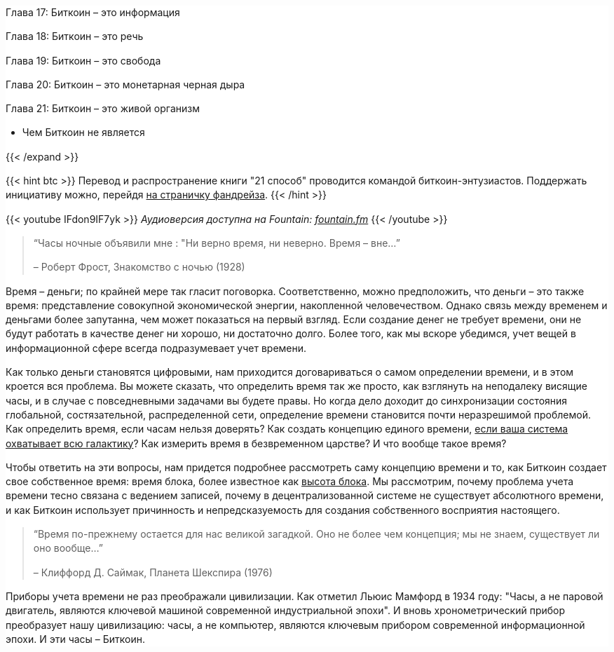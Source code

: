  Глава 17: Биткоин – это информация

 Глава 18: Биткоин – это речь

 Глава 19: Биткоин – это свобода

 Глава 20: Биткоин – это монетарная черная дыра

 Глава 21: Биткоин – это живой организм
    
 - Чем Биткоин не является

{{< /expand >}}

{{< hint btc >}}
Перевод и распространение книги "21 способ" проводится командой биткоин-энтузиастов. Поддержать инициативу можно, перейдя [на страничку фандрейза](https://tallycoin.app/@21ideas/21-zho0IO4x/).
{{< /hint >}}

{{< youtube IFdon9IF7yk >}}
_Аудиоверсия доступна на Fountain: [fountain.fm](https://fountain.fm/episode/fInPaypY8yxkMBgaNzOo)_
{{< /youtube >}}

> “Часы ночные объявили мне : "Ни верно время, ни неверно. Время – вне…”
>
> – Роберт Фрост, Знакомство с ночью (1928)

Время – деньги; по крайней мере так гласит поговорка. Соответственно, можно предположить, что деньги – это также время: представление совокупной экономической энергии, накопленной человечеством. Однако связь между временем и деньгами более запутанна, чем может показаться на первый взгляд. Если создание денег не требует времени, они не будут работать в качестве денег ни хорошо, ни достаточно долго. Более того, как мы вскоре убедимся, учет вещей в информационной сфере всегда подразумевает учет времени.

Как только деньги становятся цифровыми, нам приходится договариваться о самом определении времени, и в этом кроется вся проблема. Вы можете сказать, что определить время так же просто, как взглянуть на неподалеку висящие часы, и в случае с повседневными задачами вы будете правы. Но когда дело доходит до синхронизации состояния глобальной, состязательной, распределенной сети, определение времени становится почти неразрешимой проблемой. Как определить время, если часам нельзя доверять? Как создать концепцию единого времени, [если ваша система охватывает всю галактику](/ba/2)? Как измерить время в безвременном царстве? И что вообще такое время?

Чтобы ответить на эти вопросы, нам придется подробнее рассмотреть саму концепцию времени и то, как Биткоин создает свое собственное время: время блока, более известное как [высота блока](https://t.me/bitcoin21ideas/337). Мы рассмотрим, почему проблема учета времени тесно связана с ведением записей, почему в децентрализованной системе не существует абсолютного времени, и как Биткоин использует причинность и непредсказуемость для создания собственного восприятия настоящего.

> “Время по-прежнему остается для нас великой загадкой. Оно не более чем концепция; мы не знаем, существует ли оно вообще…”
>
> – Клиффорд Д. Саймак, Планета Шекспира (1976)

Приборы учета времени не раз преображали цивилизации. Как отметил Льюис Мамфорд в 1934 году: "Часы, а не паровой двигатель, являются ключевой машиной современной индустриальной эпохи". И вновь хронометрический прибор преобразует нашу цивилизацию: часы, а не компьютер, являются ключевым прибором современной информационной эпохи. И эти часы – Биткоин.
